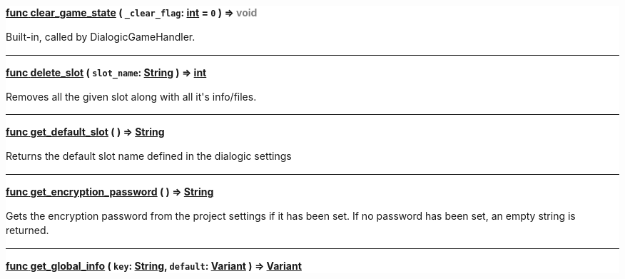 

<a class="header" id="method-clear_game_state" href="#method-clear_game_state">**<span class="hljs-attribute">func</span> [<span class="hljs-title">clear_game_state</span>](#method-clear_game_state) ( `_clear_flag`: [int](https://docs.godotengine.org/en/latest/classes/class_int.html#class-int) = `0` )</a>  ⇒ <span style = "color: gray">void</span>** 



Built-in, called by DialogicGameHandler.

---



<a class="header" id="method-delete_slot" href="#method-delete_slot">**<span class="hljs-attribute">func</span> [<span class="hljs-title">delete_slot</span>](#method-delete_slot) ( `slot_name`: [String](https://docs.godotengine.org/en/latest/classes/class_string.html#class-string) )</a>  ⇒ <span class="hljs-attribute">[int](https://docs.godotengine.org/en/latest/classes/class_int.html#class-int)</span>** 



Removes all the given slot along with all it's info/files.

---



<a class="header" id="method-get_default_slot" href="#method-get_default_slot">**<span class="hljs-attribute">func</span> [<span class="hljs-title">get_default_slot</span>](#method-get_default_slot) ( )</a>  ⇒ <span class="hljs-attribute">[String](https://docs.godotengine.org/en/latest/classes/class_string.html#class-string)</span>** 



Returns the default slot name defined in the dialogic settings

---



<a class="header" id="method-get_encryption_password" href="#method-get_encryption_password">**<span class="hljs-attribute">func</span> [<span class="hljs-title">get_encryption_password</span>](#method-get_encryption_password) ( )</a>  ⇒ <span class="hljs-attribute">[String](https://docs.godotengine.org/en/latest/classes/class_string.html#class-string)</span>** 



Gets the encryption password from the project settings if it has been set. If no password has been set, an empty string is returned.

---



<a class="header" id="method-get_global_info" href="#method-get_global_info">**<span class="hljs-attribute">func</span> [<span class="hljs-title">get_global_info</span>](#method-get_global_info) ( `key`: [String](https://docs.godotengine.org/en/latest/classes/class_string.html#class-string), `default`: [Variant](https://docs.godotengine.org/en/latest/classes/class_variant.html#class-variant) )</a>  ⇒ <span class="hljs-attribute">[Variant](https://docs.godotengine.org/en/latest/classes/class_variant.html#class-variant)</span>** 


